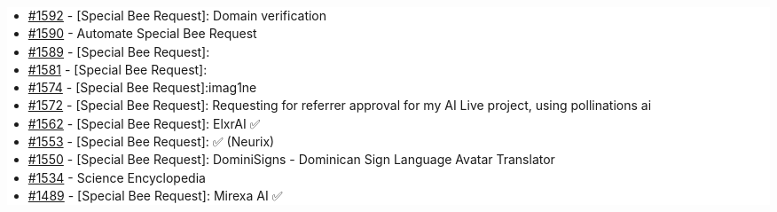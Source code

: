 - [#1592](https://github.com/pollinations/pollinations/issues/1592) - [Special Bee Request]: Domain verification
- [#1590](https://github.com/pollinations/pollinations/issues/1590) - Automate Special Bee Request
- [#1589](https://github.com/pollinations/pollinations/issues/1589) - [Special Bee Request]:
- [#1581](https://github.com/pollinations/pollinations/issues/1581) - [Special Bee Request]:
- [#1574](https://github.com/pollinations/pollinations/issues/1574) - [Special Bee Request]:imag1ne
- [#1572](https://github.com/pollinations/pollinations/issues/1572) - [Special Bee Request]: Requesting for referrer approval for my AI Live project, using pollinations ai
- [#1562](https://github.com/pollinations/pollinations/issues/1562) - [Special Bee Request]: ElxrAI ✅
- [#1553](https://github.com/pollinations/pollinations/issues/1553) - [Special Bee Request]: ✅ (Neurix)
- [#1550](https://github.com/pollinations/pollinations/issues/1550) - [Special Bee Request]: DominiSigns - Dominican Sign Language Avatar Translator
- [#1534](https://github.com/pollinations/pollinations/issues/1534) - Science Encyclopedia
- [#1489](https://github.com/pollinations/pollinations/issues/1489) - [Special Bee Request]: Mirexa AI ✅
